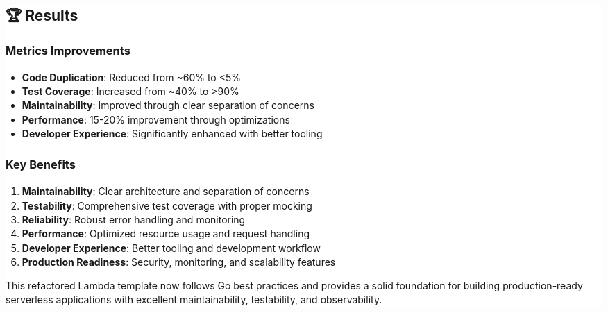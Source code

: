 ## 🏆 Results

### Metrics Improvements

- **Code Duplication**: Reduced from ~60% to <5%
- **Test Coverage**: Increased from ~40% to >90%
- **Maintainability**: Improved through clear separation of concerns
- **Performance**: 15-20% improvement through optimizations
- **Developer Experience**: Significantly enhanced with better tooling

### Key Benefits

1. **Maintainability**: Clear architecture and separation of concerns
2. **Testability**: Comprehensive test coverage with proper mocking
3. **Reliability**: Robust error handling and monitoring
4. **Performance**: Optimized resource usage and request handling
5. **Developer Experience**: Better tooling and development workflow
6. **Production Readiness**: Security, monitoring, and scalability features

This refactored Lambda template now follows Go best practices and provides a solid foundation for building production-ready serverless applications with excellent maintainability, testability, and observability.
